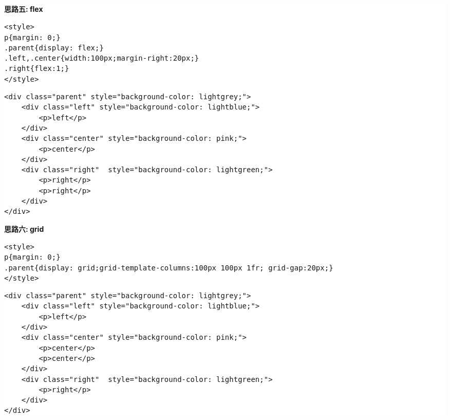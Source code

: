 <iframe style="width: 100%; height: 60px;" src="https://demo.xiaohuochai.site/css/buju3/b16.html" frameborder="0" width="320" height="240"></iframe>

**思路五: flex**

<div class="cnblogs_code">
<pre>&lt;style&gt;
p{margin: 0;}
.parent{display: flex;}
.left,.center{width:100px;margin-right:20px;}
.right{flex:1;}
&lt;/style&gt;</pre>
</div>
<div class="cnblogs_code">
<pre>&lt;div class="parent" style="background-color: lightgrey;"&gt;
    &lt;div class="left" style="background-color: lightblue;"&gt;
        &lt;p&gt;left&lt;/p&gt;
    &lt;/div&gt;        
    &lt;div class="center" style="background-color: pink;"&gt;
        &lt;p&gt;center&lt;/p&gt;
    &lt;/div&gt;        
    &lt;div class="right"  style="background-color: lightgreen;"&gt;
        &lt;p&gt;right&lt;/p&gt;
        &lt;p&gt;right&lt;/p&gt;
    &lt;/div&gt;            
&lt;/div&gt;</pre>
</div>

<iframe style="width: 100%; height: 60px;" src="https://demo.xiaohuochai.site/css/buju3/b17.html" frameborder="0" width="320" height="240"></iframe>

**思路六: grid**

<div class="cnblogs_code">
<pre>&lt;style&gt;
p{margin: 0;}
.parent{display: grid;grid-template-columns:100px 100px 1fr; grid-gap:20px;}
&lt;/style&gt;</pre>
</div>
<div class="cnblogs_code">
<pre>&lt;div class="parent" style="background-color: lightgrey;"&gt;
    &lt;div class="left" style="background-color: lightblue;"&gt;
        &lt;p&gt;left&lt;/p&gt;
    &lt;/div&gt;    
    &lt;div class="center" style="background-color: pink;"&gt;
        &lt;p&gt;center&lt;/p&gt;
        &lt;p&gt;center&lt;/p&gt;
    &lt;/div&gt;                
    &lt;div class="right"  style="background-color: lightgreen;"&gt;
        &lt;p&gt;right&lt;/p&gt;
    &lt;/div&gt;            
&lt;/div&gt;</pre>
</div>
